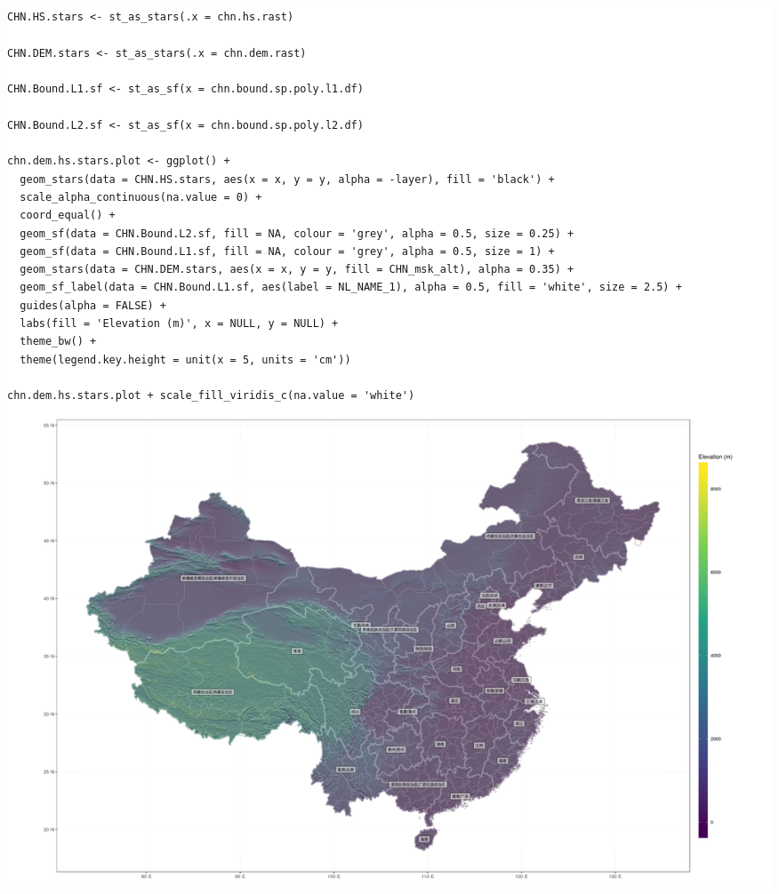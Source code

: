 ```{r}
CHN.HS.stars <- st_as_stars(.x = chn.hs.rast)

CHN.DEM.stars <- st_as_stars(.x = chn.dem.rast)

CHN.Bound.L1.sf <- st_as_sf(x = chn.bound.sp.poly.l1.df)

CHN.Bound.L2.sf <- st_as_sf(x = chn.bound.sp.poly.l2.df)

chn.dem.hs.stars.plot <- ggplot() +
  geom_stars(data = CHN.HS.stars, aes(x = x, y = y, alpha = -layer), fill = 'black') +
  scale_alpha_continuous(na.value = 0) +    
  coord_equal() +
  geom_sf(data = CHN.Bound.L2.sf, fill = NA, colour = 'grey', alpha = 0.5, size = 0.25) +
  geom_sf(data = CHN.Bound.L1.sf, fill = NA, colour = 'grey', alpha = 0.5, size = 1) +
  geom_stars(data = CHN.DEM.stars, aes(x = x, y = y, fill = CHN_msk_alt), alpha = 0.35) +
  geom_sf_label(data = CHN.Bound.L1.sf, aes(label = NL_NAME_1), alpha = 0.5, fill = 'white', size = 2.5) + 
  guides(alpha = FALSE) + 
  labs(fill = 'Elevation (m)', x = NULL, y = NULL) +
  theme_bw() + 
  theme(legend.key.height = unit(x = 5, units = 'cm'))

chn.dem.hs.stars.plot + scale_fill_viridis_c(na.value = 'white')
```

![](Figures/Middle_Kingdom_sf_stars.png)
